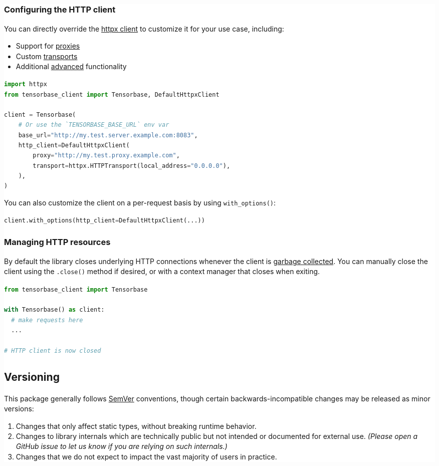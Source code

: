 ### Configuring the HTTP client

You can directly override the [httpx client](https://www.python-httpx.org/api/#client) to customize it for your use case, including:

- Support for [proxies](https://www.python-httpx.org/advanced/proxies/)
- Custom [transports](https://www.python-httpx.org/advanced/transports/)
- Additional [advanced](https://www.python-httpx.org/advanced/clients/) functionality

```python
import httpx
from tensorbase_client import Tensorbase, DefaultHttpxClient

client = Tensorbase(
    # Or use the `TENSORBASE_BASE_URL` env var
    base_url="http://my.test.server.example.com:8083",
    http_client=DefaultHttpxClient(
        proxy="http://my.test.proxy.example.com",
        transport=httpx.HTTPTransport(local_address="0.0.0.0"),
    ),
)
```

You can also customize the client on a per-request basis by using `with_options()`:

```python
client.with_options(http_client=DefaultHttpxClient(...))
```

### Managing HTTP resources

By default the library closes underlying HTTP connections whenever the client is [garbage collected](https://docs.python.org/3/reference/datamodel.html#object.__del__). You can manually close the client using the `.close()` method if desired, or with a context manager that closes when exiting.

```py
from tensorbase_client import Tensorbase

with Tensorbase() as client:
  # make requests here
  ...

# HTTP client is now closed
```

## Versioning

This package generally follows [SemVer](https://semver.org/spec/v2.0.0.html) conventions, though certain backwards-incompatible changes may be released as minor versions:

1. Changes that only affect static types, without breaking runtime behavior.
2. Changes to library internals which are technically public but not intended or documented for external use. _(Please open a GitHub issue to let us know if you are relying on such internals.)_
3. Changes that we do not expect to impact the vast majority of users in practice.
